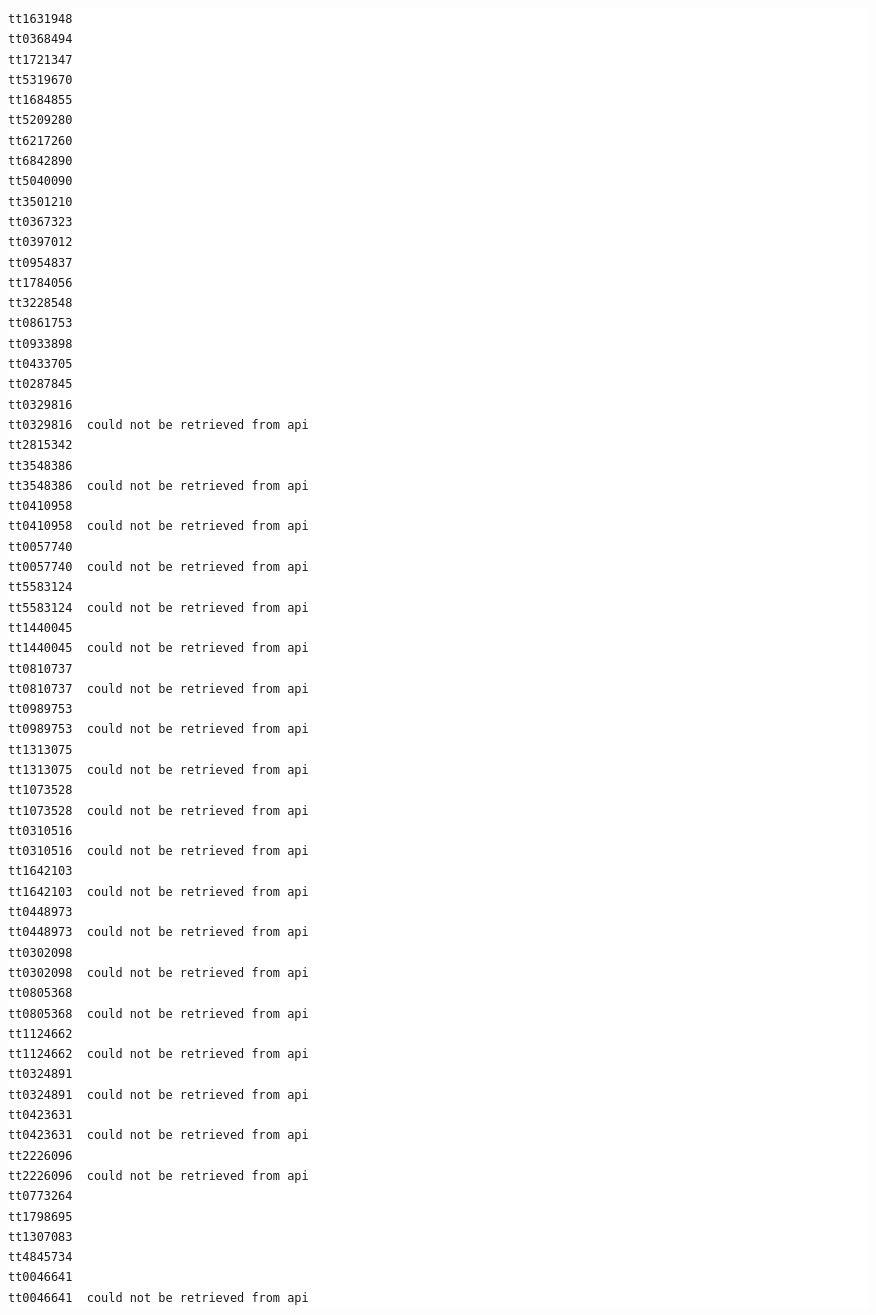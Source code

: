     tt1631948
    tt0368494
    tt1721347
    tt5319670
    tt1684855
    tt5209280
    tt6217260
    tt6842890
    tt5040090
    tt3501210
    tt0367323
    tt0397012
    tt0954837
    tt1784056
    tt3228548
    tt0861753
    tt0933898
    tt0433705
    tt0287845
    tt0329816
    tt0329816  could not be retrieved from api
    tt2815342
    tt3548386
    tt3548386  could not be retrieved from api
    tt0410958
    tt0410958  could not be retrieved from api
    tt0057740
    tt0057740  could not be retrieved from api
    tt5583124
    tt5583124  could not be retrieved from api
    tt1440045
    tt1440045  could not be retrieved from api
    tt0810737
    tt0810737  could not be retrieved from api
    tt0989753
    tt0989753  could not be retrieved from api
    tt1313075
    tt1313075  could not be retrieved from api
    tt1073528
    tt1073528  could not be retrieved from api
    tt0310516
    tt0310516  could not be retrieved from api
    tt1642103
    tt1642103  could not be retrieved from api
    tt0448973
    tt0448973  could not be retrieved from api
    tt0302098
    tt0302098  could not be retrieved from api
    tt0805368
    tt0805368  could not be retrieved from api
    tt1124662
    tt1124662  could not be retrieved from api
    tt0324891
    tt0324891  could not be retrieved from api
    tt0423631
    tt0423631  could not be retrieved from api
    tt2226096
    tt2226096  could not be retrieved from api
    tt0773264
    tt1798695
    tt1307083
    tt4845734
    tt0046641
    tt0046641  could not be retrieved from api